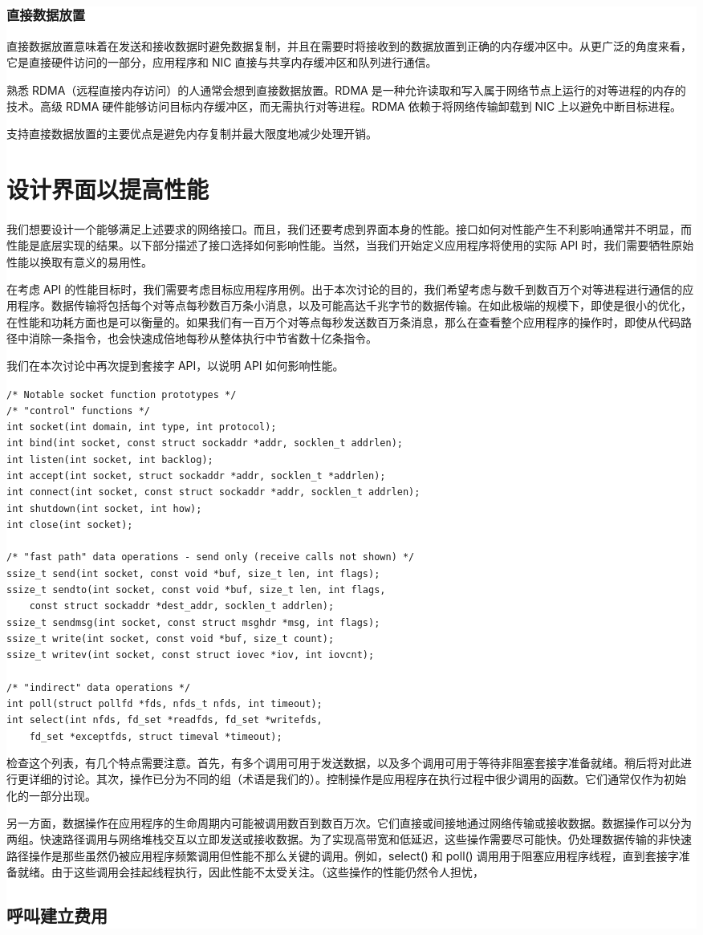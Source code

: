 ### 直接数据放置

直接数据放置意味着在发送和接收数据时避免数据复制，并且在需要时将接收到的数据放置到正确的内存缓冲区中。从更广泛的角度来看，它是直接硬件访问的一部分，应用程序和 NIC 直接与共享内存缓冲区和队列进行通信。

熟悉 RDMA（远程直接内存访问）的人通常会想到直接数据放置。RDMA 是一种允许读取和写入属于网络节点上运行的对等进程的内存的技术。高级 RDMA 硬件能够访问目标内存缓冲区，而无需执行对等进程。RDMA 依赖于将网络传输卸载到 NIC 上以避免中断目标进程。

支持直接数据放置的主要优点是避免内存复制并最大限度地减少处理开销。

# 设计界面以提高性能

我们想要设计一个能够满足上述要求的网络接口。而且，我们还要考虑到界面本身的性能。接口如何对性能产生不利影响通常并不明显，而性能是底层实现的结果。以下部分描述了接口选择如何影响性能。当然，当我们开始定义应用程序将使用的实际 API 时，我们需要牺牲原始性能以换取有意义的易用性。

在考虑 API 的性能目标时，我们需要考虑目标应用程序用例。出于本次讨论的目的，我们希望考虑与数千到数百万个对等进程进行通信的应用程序。数据传输将包括每个对等点每秒数百万条小消息，以及可能高达千兆字节的数据传输。在如此极端的规模下，即使是很小的优化，在性能和功耗方面也是可以衡量的。如果我们有一百万个对等点每秒发送数百万条消息，那么在查看整个应用程序的操作时，即使从代码路径中消除一条指令，也会快速成倍地每秒从整体执行中节省数十亿条指令。

我们在本次讨论中再次提到套接字 API，以说明 API 如何影响性能。

```
/* Notable socket function prototypes */
/* "control" functions */
int socket(int domain, int type, int protocol);
int bind(int socket, const struct sockaddr *addr, socklen_t addrlen);
int listen(int socket, int backlog);
int accept(int socket, struct sockaddr *addr, socklen_t *addrlen);
int connect(int socket, const struct sockaddr *addr, socklen_t addrlen);
int shutdown(int socket, int how);
int close(int socket);

/* "fast path" data operations - send only (receive calls not shown) */
ssize_t send(int socket, const void *buf, size_t len, int flags);
ssize_t sendto(int socket, const void *buf, size_t len, int flags,
    const struct sockaddr *dest_addr, socklen_t addrlen);
ssize_t sendmsg(int socket, const struct msghdr *msg, int flags);
ssize_t write(int socket, const void *buf, size_t count);
ssize_t writev(int socket, const struct iovec *iov, int iovcnt);

/* "indirect" data operations */
int poll(struct pollfd *fds, nfds_t nfds, int timeout);
int select(int nfds, fd_set *readfds, fd_set *writefds,
    fd_set *exceptfds, struct timeval *timeout);
```

检查这个列表，有几个特点需要注意。首先，有多个调用可用于发送数据，以及多个调用可用于等待非阻塞套接字准备就绪。稍后将对此进行更详细的讨论。其次，操作已分为不同的组（术语是我们的）。控制操作是应用程序在执行过程中很少调用的函数。它们通常仅作为初始化的一部分出现。

另一方面，数据操作在应用程序的生命周期内可能被调用数百到数百万次。它们直接或间接地通过网络传输或接收数据。数据操作可以分为两组。快速路径调用与网络堆栈交互以立即发送或接收数据。为了实现高带宽和低延迟，这些操作需要尽可能快。仍处理数据传输的非快速路径操作是那些虽然仍被应用程序频繁调用但性能不那么关键的调用。例如，select() 和 poll() 调用用于阻塞应用程序线程，直到套接字准备就绪。由于这些调用会挂起线程执行，因此性能不太受关注。（这些操作的性能仍然令人担忧，

## 呼叫建立费用
